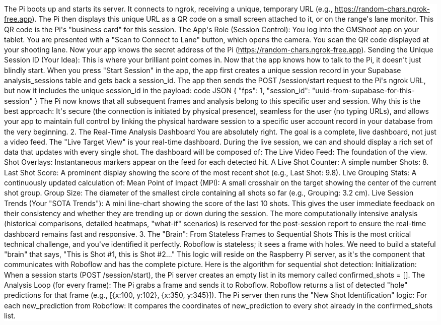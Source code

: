 The Pi boots up and starts its server.
It connects to ngrok, receiving a unique, temporary URL (e.g., https://random-chars.ngrok-free.app).
The Pi then displays this unique URL as a QR code on a small screen attached to it, or on the range's lane monitor. This QR code is the Pi's "business card" for this session.
The App's Role (Session Control):
You log into the GMShoot app on your tablet.
You are presented with a "Scan to Connect to Lane" button, which opens the camera.
You scan the QR code displayed at your shooting lane.
Now your app knows the secret address of the Pi (https://random-chars.ngrok-free.app).
Sending the Unique Session ID (Your Idea):
This is where your brilliant point comes in. Now that the app knows how to talk to the Pi, it doesn't just blindly start.
When you press "Start Session" in the app, the app first creates a unique session record in your Supabase analysis_sessions table and gets back a session_id.
The app then sends the POST /session/start request to the Pi's ngrok URL, but now it includes the unique session_id in the payload:
code
JSON
{
  "fps": 1,
  "session_id": "uuid-from-supabase-for-this-session"
}
The Pi now knows that all subsequent frames and analysis belong to this specific user and session.
Why this is the best approach: It's secure (the connection is initiated by physical presence), seamless for the user (no typing URLs), and allows your app to maintain full control by linking the physical hardware session to a specific user account record in your database from the very beginning.
2. The Real-Time Analysis Dashboard
You are absolutely right. The goal is a complete, live dashboard, not just a video feed. The "Live Target View" is your real-time dashboard.
During the live session, we can and should display a rich set of data that updates with every single shot. The dashboard will be composed of:
The Live Video Feed: The foundation of the view.
Shot Overlays: Instantaneous markers appear on the feed for each detected hit.
A Live Shot Counter: A simple number Shots: 8.
Last Shot Score: A prominent display showing the score of the most recent shot (e.g., Last Shot: 9.8).
Live Grouping Stats: A continuously updated calculation of:
Mean Point of Impact (MPI): A small crosshair on the target showing the center of the current shot group.
Group Size: The diameter of the smallest circle containing all shots so far (e.g., Grouping: 3.2 cm).
Live Session Trends (Your "SOTA Trends"): A mini line-chart showing the score of the last 10 shots. This gives the user immediate feedback on their consistency and whether they are trending up or down during the session.
The more computationally intensive analysis (historical comparisons, detailed heatmaps, "what-if" scenarios) is reserved for the post-session report to ensure the real-time dashboard remains fast and responsive.
3. The "Brain": From Stateless Frames to Sequential Shots
This is the most critical technical challenge, and you've identified it perfectly. Roboflow is stateless; it sees a frame with holes. We need to build a stateful "brain" that says, "This is Shot #1, this is Shot #2..."
This logic will reside on the Raspberry Pi server, as it's the component that communicates with Roboflow and has the complete picture.
Here is the algorithm for sequential shot detection:
Initialization: When a session starts (POST /session/start), the Pi server creates an empty list in its memory called confirmed_shots = [].
The Analysis Loop (for every frame):
The Pi grabs a frame and sends it to Roboflow.
Roboflow returns a list of detected "hole" predictions for that frame (e.g., [{x:100, y:102}, {x:350, y:345}]).
The Pi server then runs the "New Shot Identification" logic:
For each new_prediction from Roboflow:
It compares the coordinates of new_prediction to every shot already in the confirmed_shots list.